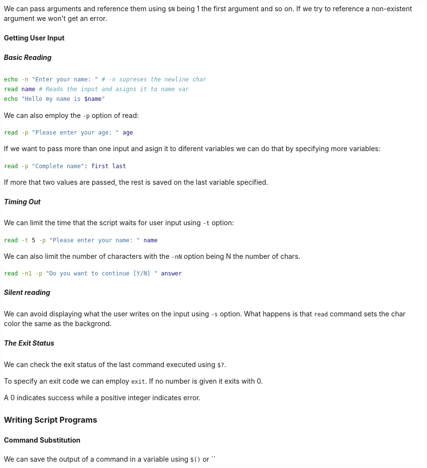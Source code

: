 We can pass arguments and reference them using `$N` being 1 the first argument and so on. If we try to reference a non-existent argument we won't get an error.

#### Getting User Input

##### Basic Reading

```bash
echo -n "Enter your name: " # -n supreses the newline char
read name # Reads the input and asigns it to name var
echo "Hello my name is $name"
```

We can also employ the `-p` option of read:

```bash
read -p "Please enter your age: " age
```

If we want to pass more than one input and asign it to diferent variables we can do that by specifying more variables:

```bash
read -p "Complete name": first last
```

If more that two values are passed, the rest is saved on the last variable specified.

##### Timing Out

We can limit the time that the script waits for user input using `-t` option:

```bash
read -t 5 -p "Please enter your name: " name
```

We can also limit the number of characters with the `-nN` option being N the number of chars.

```bash
read -n1 -p "Do you want to continue [Y/N] " answer
```

##### Silent reading

We can avoid displaying what the user writes on the input using `-s` option. What happens is that `read` command sets the char color the same as the backgrond.

##### The Exit Status

We can check the exit status of the last command executed using `$?`.

To specify an exit code we can employ `exit`. If no number is given it exits with 0.

A 0 indicates success while a positive integer indicates error.

### Writing Script Programs

#### Command Substitution

We can save the output of a command in a variable using `$()` or \``
